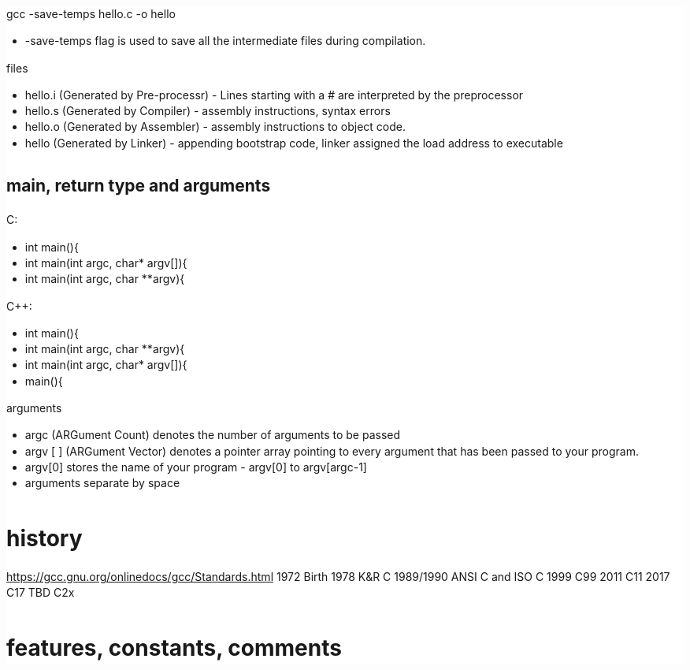gcc -save-temps hello.c -o hello

-   -save-temps flag is used to save all the intermediate files during compilation.

files

-   hello.i (Generated by Pre-processr) - Lines starting with a # are interpreted by the preprocessor
-   hello.s (Generated by Compiler) - assembly instructions, syntax errors
-   hello.o (Generated by Assembler) - assembly instructions to object code.
-   hello (Generated by Linker) - appending bootstrap code, linker assigned the load address to executable


<a id="org9298523"></a>

## main, return type and arguments

C:

-   int main(){
-   int main(int argc, char\* argv[]){
-   int main(int argc, char \*\*argv){

C++:

-   int main(){
-   int main(int argc, char \*\*argv){
-   int main(int argc, char\* argv[]){
-   main(){

arguments

-   argc (ARGument Count) denotes the number of arguments to be passed
-   argv [ ] (ARGument Vector) denotes a pointer array pointing to every argument that has been passed to your program.
-   argv[0] stores the name of your program - argv[0] to argv[argc-1]
-   arguments separate by space


<a id="org58bdc34"></a>

# history

<https://gcc.gnu.org/onlinedocs/gcc/Standards.html>
1972 	Birth
1978 	K&R C
1989/1990 	ANSI C and ISO C
1999 	C99
2011 	C11
2017 	C17
TBD 	C2x


<a id="org68bd578"></a>

# features, constants, comments
